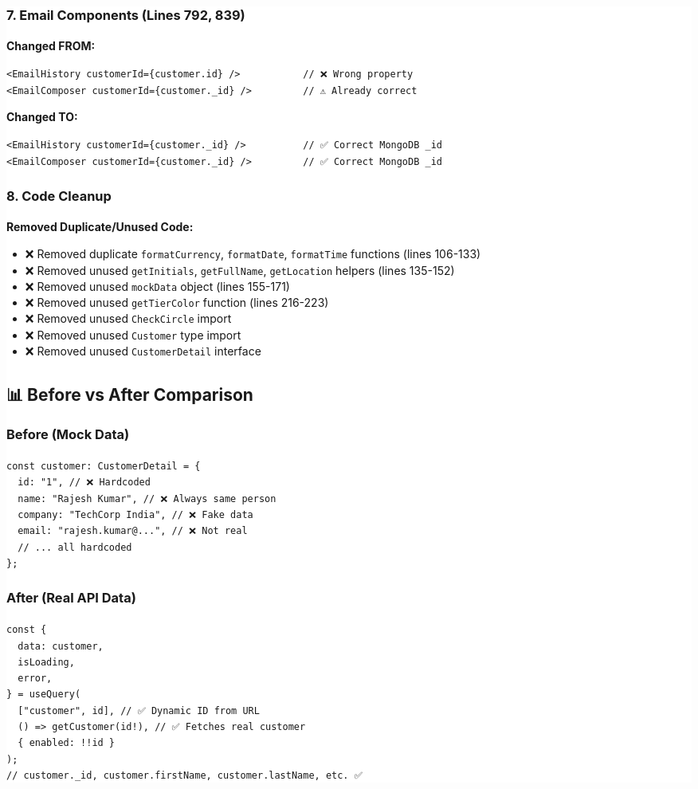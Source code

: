 ### 7. Email Components (Lines 792, 839)

**Changed FROM:**

```tsx
<EmailHistory customerId={customer.id} />           // ❌ Wrong property
<EmailComposer customerId={customer._id} />         // ⚠️ Already correct
```

**Changed TO:**

```tsx
<EmailHistory customerId={customer._id} />          // ✅ Correct MongoDB _id
<EmailComposer customerId={customer._id} />         // ✅ Correct MongoDB _id
```

### 8. Code Cleanup

**Removed Duplicate/Unused Code:**

- ❌ Removed duplicate `formatCurrency`, `formatDate`, `formatTime` functions (lines 106-133)
- ❌ Removed unused `getInitials`, `getFullName`, `getLocation` helpers (lines 135-152)
- ❌ Removed unused `mockData` object (lines 155-171)
- ❌ Removed unused `getTierColor` function (lines 216-223)
- ❌ Removed unused `CheckCircle` import
- ❌ Removed unused `Customer` type import
- ❌ Removed unused `CustomerDetail` interface

## 📊 Before vs After Comparison

### Before (Mock Data)

```tsx
const customer: CustomerDetail = {
  id: "1", // ❌ Hardcoded
  name: "Rajesh Kumar", // ❌ Always same person
  company: "TechCorp India", // ❌ Fake data
  email: "rajesh.kumar@...", // ❌ Not real
  // ... all hardcoded
};
```

### After (Real API Data)

```tsx
const {
  data: customer,
  isLoading,
  error,
} = useQuery(
  ["customer", id], // ✅ Dynamic ID from URL
  () => getCustomer(id!), // ✅ Fetches real customer
  { enabled: !!id }
);
// customer._id, customer.firstName, customer.lastName, etc. ✅
```
